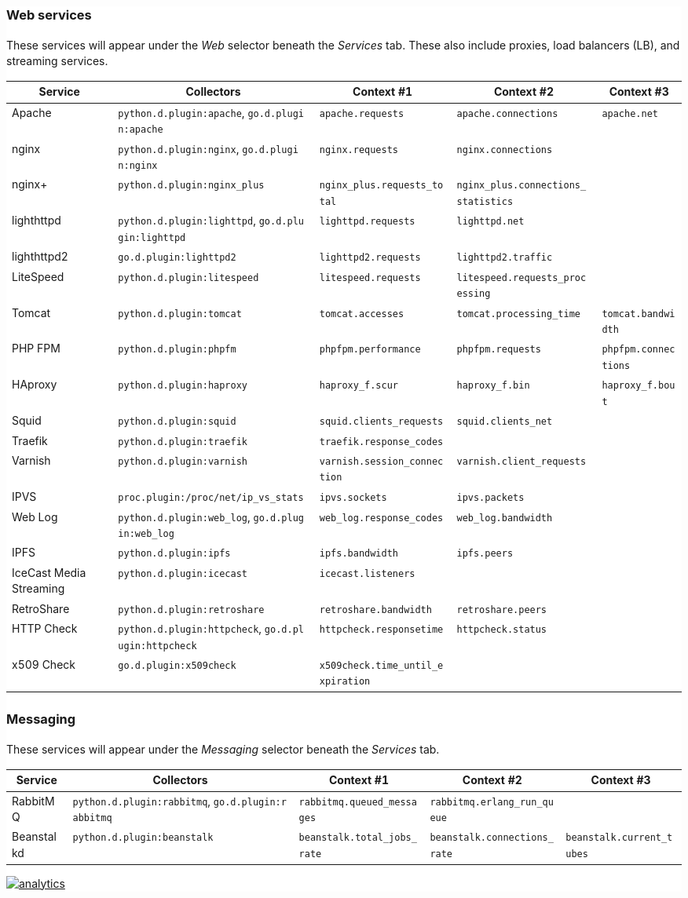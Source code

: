 ### Web services

These services will appear under the _Web_ selector beneath the _Services_ tab. These also include proxies, load balancers (LB), and streaming services.

| Service  	| Collectors  	| Context #1  	| Context #2  	| Context #3   	|
|---	|---	|---	|---	|---	|
| Apache  	| `python.d.plugin:apache`, `go.d.plugin:apache`  	|  `apache.requests`	| `apache.connections`  	| `apache.net ` 	|
| nginx  	| `python.d.plugin:nginx`, `go.d.plugin:nginx`  	| `nginx.requests`  	| `nginx.connections`  	|   	|
| nginx+  	| `python.d.plugin:nginx_plus`  	| `nginx_plus.requests_total`  	| `nginx_plus.connections_statistics`  	|   	|
| lighthttpd  	| `python.d.plugin:lighttpd`, `go.d.plugin:lighttpd`  	| `lighttpd.requests`  	| `lighttpd.net`  	|   	|
| lighthttpd2  	| `go.d.plugin:lighttpd2`  	| `lighttpd2.requests`  	| `lighttpd2.traffic`  	|   	|
| LiteSpeed  	| `python.d.plugin:litespeed`  	| `litespeed.requests`  	| `litespeed.requests_processing`  	|   	|
| Tomcat  	| `python.d.plugin:tomcat`  	| `tomcat.accesses`  	| `tomcat.processing_time`  	| `tomcat.bandwidth`  	|
| PHP FPM  	| `python.d.plugin:phpfm`  	| `phpfpm.performance` 	| `phpfpm.requests`  	| `phpfpm.connections`  	|
| HAproxy  	| `python.d.plugin:haproxy`  	| `haproxy_f.scur`  	| `haproxy_f.bin`  	| `haproxy_f.bout`  	|
| Squid  	| `python.d.plugin:squid`  	| `squid.clients_requests`  	| `squid.clients_net`  	|   	|
| Traefik  	| `python.d.plugin:traefik`  	| `traefik.response_codes`  	|   	|   	|
| Varnish  	| `python.d.plugin:varnish`  	| `varnish.session_connection`  	| `varnish.client_requests`  	|   	|
| IPVS  	| `proc.plugin:/proc/net/ip_vs_stats`  	| `ipvs.sockets`  	| `ipvs.packets`  	|   	|
| Web Log  	| `python.d.plugin:web_log`, `go.d.plugin:web_log`  	| `web_log.response_codes`  	| `web_log.bandwidth`  	|   	|
| IPFS  	| `python.d.plugin:ipfs`  	| `ipfs.bandwidth`  	|  `ipfs.peers` 	|   	|
| IceCast Media Streaming | `python.d.plugin:icecast`  	| `icecast.listeners`  	|   	|   	|
| RetroShare  	          | `python.d.plugin:retroshare`  	| `retroshare.bandwidth`  	| `retroshare.peers`  	|   	|
| HTTP Check  	          |  `python.d.plugin:httpcheck`, `go.d.plugin:httpcheck` 	| `httpcheck.responsetime`  	| `httpcheck.status`  	|   	|
| x509 Check  	          | `go.d.plugin:x509check`  	| `x509check.time_until_expiration`  	|   	|   	|

### Messaging

These services will appear under the _Messaging_ selector beneath the _Services_ tab.

| Service  	 | Collectors  	                                      | Context #1  	            | Context #2  	               | Context #3   	           |
| ---	| ---	| ---	| ---	| ---	|
| RabbitMQ   | `python.d.plugin:rabbitmq`, `go.d.plugin:rabbitmq` | `rabbitmq.queued_messages`  | `rabbitmq.erlang_run_queue`  |            
| Beanstalkd | `python.d.plugin:beanstalk`  	                  | `beanstalk.total_jobs_rate` | `beanstalk.connections_rate` | `beanstalk.current_tubes` |

[![analytics](https://www.google-analytics.com/collect?v=1&aip=1&t=pageview&_s=1&ds=github&dr=https%3A%2F%2Fgithub.com%2Fnetdata%2Fnetdata&dl=https%3A%2F%2Fmy-netdata.io%2Fgithub%2Fdocs%2Fnetdata-cloud%2Fnodes-view&_u=MAC~&cid=5792dfd7-8dc4-476b-af31-da2fdb9f93d2&tid=UA-64295674-3)](<>)

